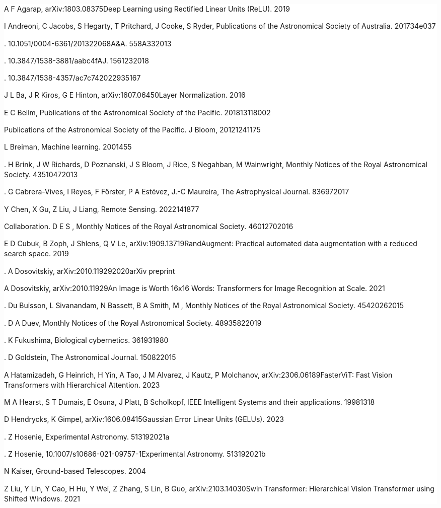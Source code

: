 A F Agarap, arXiv:1803.08375Deep Learning using Rectified Linear Units (ReLU). 2019

I Andreoni, C Jacobs, S Hegarty, T Pritchard, J Cooke, S Ryder, Publications of the Astronomical Society of Australia. 201734e037

. 10.1051/0004-6361/201322068A&A. 558A332013

. 10.3847/1538-3881/aabc4fAJ. 1561232018

. 10.3847/1538-4357/ac7c742022935167

J L Ba, J R Kiros, G E Hinton, arXiv:1607.06450Layer Normalization. 2016

E C Bellm, Publications of the Astronomical Society of the Pacific. 201813118002

Publications of the Astronomical Society of the Pacific. J Bloom, 20121241175

L Breiman, Machine learning. 2001455

. H Brink, J W Richards, D Poznanski, J S Bloom, J Rice, S Negahban, M Wainwright, Monthly Notices of the Royal Astronomical Society. 43510472013

. G Cabrera-Vives, I Reyes, F Förster, P A Estévez, J.-C Maureira, The Astrophysical Journal. 836972017

Y Chen, X Gu, Z Liu, J Liang, Remote Sensing. 2022141877

Collaboration. D E S , Monthly Notices of the Royal Astronomical Society. 46012702016

E D Cubuk, B Zoph, J Shlens, Q V Le, arXiv:1909.13719RandAugment: Practical automated data augmentation with a reduced search space. 2019

. A Dosovitskiy, arXiv:2010.119292020arXiv preprint

A Dosovitskiy, arXiv:2010.11929An Image is Worth 16x16 Words: Transformers for Image Recognition at Scale. 2021

. Du Buisson, L Sivanandam, N Bassett, B A Smith, M , Monthly Notices of the Royal Astronomical Society. 45420262015

. D A Duev, Monthly Notices of the Royal Astronomical Society. 48935822019

. K Fukushima, Biological cybernetics. 361931980

. D Goldstein, The Astronomical Journal. 150822015

A Hatamizadeh, G Heinrich, H Yin, A Tao, J M Alvarez, J Kautz, P Molchanov, arXiv:2306.06189FasterViT: Fast Vision Transformers with Hierarchical Attention. 2023

M A Hearst, S T Dumais, E Osuna, J Platt, B Scholkopf, IEEE Intelligent Systems and their applications. 19981318

D Hendrycks, K Gimpel, arXiv:1606.08415Gaussian Error Linear Units (GELUs). 2023

. Z Hosenie, Experimental Astronomy. 513192021a

. Z Hosenie, 10.1007/s10686-021-09757-1Experimental Astronomy. 513192021b

N Kaiser, Ground-based Telescopes. 2004

Z Liu, Y Lin, Y Cao, H Hu, Y Wei, Z Zhang, S Lin, B Guo, arXiv:2103.14030Swin Transformer: Hierarchical Vision Transformer using Shifted Windows. 2021
